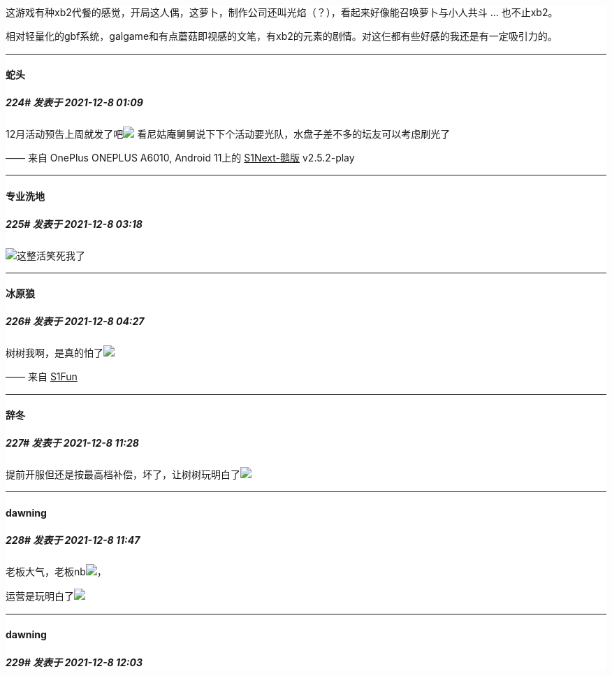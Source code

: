 这游戏有种xb2代餐的感觉，开局这人偶，这萝卜，制作公司还叫光焰（？），看起来好像能召唤萝卜与小人共斗 ...</blockquote>
也不止xb2。

相对轻量化的gbf系统，galgame和有点蘑菇即视感的文笔，有xb2的元素的剧情。对这仨都有些好感的我还是有一定吸引力的。

*****

####  蛇头  
##### 224#       发表于 2021-12-8 01:09

12月活动预告上周就发了吧<img src="https://static.saraba1st.com/image/smiley/face2017/009.gif" referrerpolicy="no-referrer">
看尼姑庵舅舅说下下个活动要光队，水盘子差不多的坛友可以考虑刷光了

—— 来自 OnePlus ONEPLUS A6010, Android 11上的 [S1Next-鹅版](https://github.com/ykrank/S1-Next/releases) v2.5.2-play

*****

####  专业洗地  
##### 225#       发表于 2021-12-8 03:18

<img src="https://static.saraba1st.com/image/smiley/face2017/067.png" referrerpolicy="no-referrer">这整活笑死我了

*****

####  冰原狼  
##### 226#       发表于 2021-12-8 04:27

树树我啊，是真的怕了<img src="https://static.saraba1st.com/image/smiley/face2017/067.png" referrerpolicy="no-referrer">

—— 来自 [S1Fun](https://s1fun.koalcat.com)

*****

####  辞冬  
##### 227#       发表于 2021-12-8 11:28

提前开服但还是按最高档补偿，坏了，让树树玩明白了<img src="https://static.saraba1st.com/image/smiley/face2017/037.png" referrerpolicy="no-referrer">

*****

####  dawning  
##### 228#       发表于 2021-12-8 11:47

老板大气，老板nb<img src="https://static.saraba1st.com/image/smiley/face2017/067.png" referrerpolicy="no-referrer">，

运营是玩明白了<img src="https://static.saraba1st.com/image/smiley/face2017/056.gif" referrerpolicy="no-referrer">

*****

####  dawning  
##### 229#       发表于 2021-12-8 12:03
